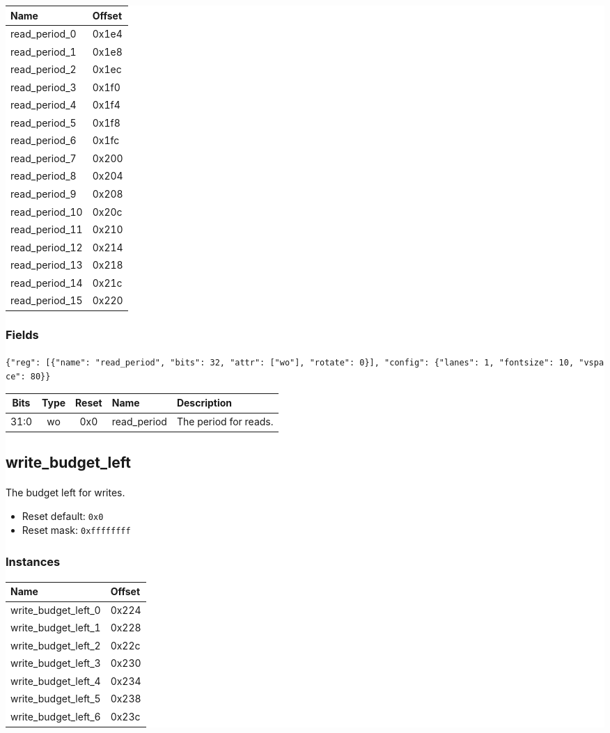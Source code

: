 | Name           | Offset   |
|:---------------|:---------|
| read_period_0  | 0x1e4    |
| read_period_1  | 0x1e8    |
| read_period_2  | 0x1ec    |
| read_period_3  | 0x1f0    |
| read_period_4  | 0x1f4    |
| read_period_5  | 0x1f8    |
| read_period_6  | 0x1fc    |
| read_period_7  | 0x200    |
| read_period_8  | 0x204    |
| read_period_9  | 0x208    |
| read_period_10 | 0x20c    |
| read_period_11 | 0x210    |
| read_period_12 | 0x214    |
| read_period_13 | 0x218    |
| read_period_14 | 0x21c    |
| read_period_15 | 0x220    |


### Fields

```wavejson
{"reg": [{"name": "read_period", "bits": 32, "attr": ["wo"], "rotate": 0}], "config": {"lanes": 1, "fontsize": 10, "vspace": 80}}
```

|  Bits  |  Type  |  Reset  | Name        | Description           |
|:------:|:------:|:-------:|:------------|:----------------------|
|  31:0  |   wo   |   0x0   | read_period | The period for reads. |

## write_budget_left
The budget left for writes.
- Reset default: `0x0`
- Reset mask: `0xffffffff`

### Instances

| Name                 | Offset   |
|:---------------------|:---------|
| write_budget_left_0  | 0x224    |
| write_budget_left_1  | 0x228    |
| write_budget_left_2  | 0x22c    |
| write_budget_left_3  | 0x230    |
| write_budget_left_4  | 0x234    |
| write_budget_left_5  | 0x238    |
| write_budget_left_6  | 0x23c    |